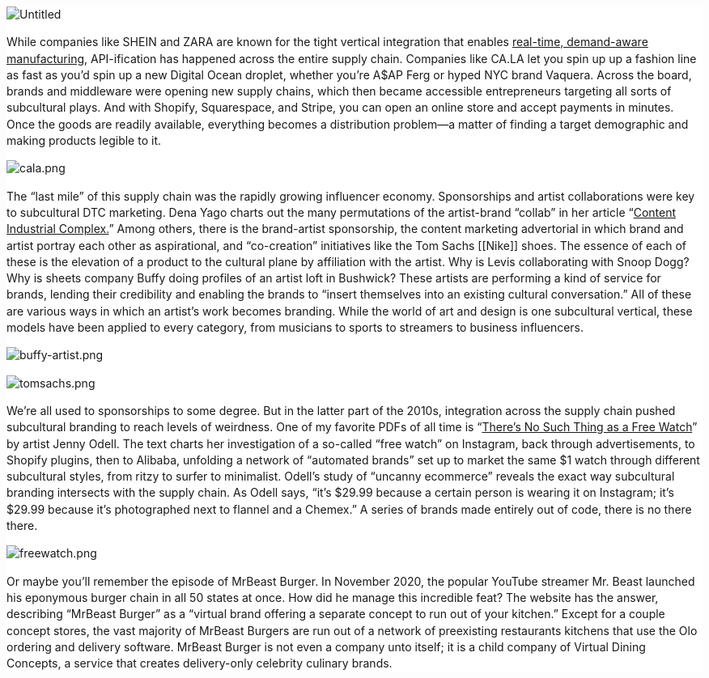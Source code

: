 ![Untitled](https://subpixel.space/uploads/bland-toothbrushes.png)

While companies like SHEIN and ZARA are known for the tight vertical integration that enables [real-time, demand-aware manufacturing,](https://threadreaderapp.com/thread/1417462185404547074.html) API-ification has happened across the entire supply chain. Companies like CA.LA let you spin up up a fashion line as fast as you’d spin up a new Digital Ocean droplet, whether you’re A$AP Ferg or hyped NYC brand Vaquera. Across the board, brands and middleware were opening new supply chains, which then became accessible entrepreneurs targeting all sorts of subcultural plays. And with Shopify, Squarespace, and Stripe, you can open an online store and accept payments in minutes. Once the goods are readily available, everything becomes a distribution problem—a matter of finding a target demographic and making products legible to it.

![cala.png](https://subpixel.space/uploads/cala.png)

The “last mile” of this supply chain was the rapidly growing influencer economy. Sponsorships and artist collaborations were key to subcultural DTC marketing. Dena Yago charts out the many permutations of the artist-brand “collab” in her article “[Content Industrial Complex.](https://www.e-flux.com/journal/89/181611/content-industrial-complex/)” Among others, there is the brand-artist sponsorship, the content marketing advertorial in which brand and artist portray each other as aspirational, and “co-creation” initiatives like the Tom Sachs [[Nike]] shoes. The essence of each of these is the elevation of a product to the cultural plane by affiliation with the artist. Why is Levis collaborating with Snoop Dogg? Why is sheets company Buffy doing profiles of an artist loft in Bushwick? These artists are performing a kind of service for brands, lending their credibility and enabling the brands to “insert themselves into an existing cultural conversation.” All of these are various ways in which an artist’s work becomes branding. While the world of art and design is one subcultural vertical, these models have been applied to every category, from musicians to sports to streamers to business influencers.

![buffy-artist.png](https://subpixel.space/uploads/buffy-artist.png)

![tomsachs.png](https://subpixel.space/uploads/tomsachs.png)

We’re all used to sponsorships to some degree. But in the latter part of the 2010s, integration across the supply chain pushed subcultural branding to reach levels of weirdness. One of my favorite PDFs of all time is “[There’s No Such Thing as a Free Watch](https://www.jennyodell.com/museumofcapitalism_freewatch.pdf)” by artist Jenny Odell. The text charts her investigation of a so-called “free watch” on Instagram, back through advertisements, to Shopify plugins, then to Alibaba, unfolding a network of “automated brands” set up to market the same $1 watch through different subcultural styles, from ritzy to surfer to minimalist. Odell’s study of “uncanny ecommerce” reveals the exact way subcultural branding intersects with the supply chain. As Odell says, “it’s $29.99 because a certain person is wearing it on Instagram; it’s $29.99 because it’s photographed next to flannel and a Chemex.” A series of brands made entirely out of code, there is no there there.

![freewatch.png](https://subpixel.space/uploads/freewatch.png)

Or maybe you’ll remember the episode of MrBeast Burger. In November 2020, the popular YouTube streamer Mr. Beast launched his eponymous burger chain in all 50 states at once. How did he manage this incredible feat? The website has the answer, describing “MrBeast Burger” as a “virtual brand offering a separate concept to run out of your kitchen.” Except for a couple concept stores, the vast majority of MrBeast Burgers are run out of a network of preexisting restaurants kitchens that use the Olo ordering and delivery software. MrBeast Burger is not even a company unto itself; it is a child company of Virtual Dining Concepts, a service that creates delivery-only celebrity culinary brands.
